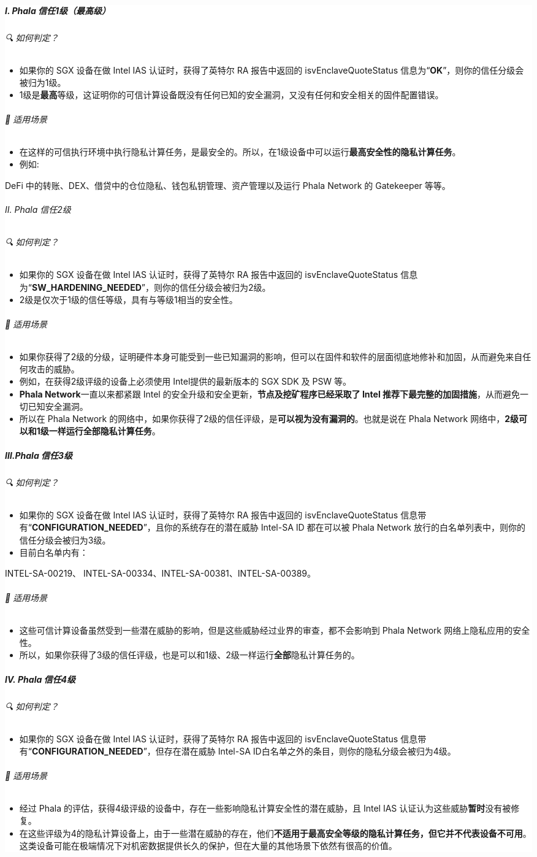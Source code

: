 ##### Ⅰ. Phala 信任1级（最高级）

###### 🔍 如何判定？

- 如果你的 SGX 设备在做 Intel IAS 认证时，获得了英特尔 RA 报告中返回的 isvEnclaveQuoteStatus 信息为“**OK**”，则你的信任分级会被归为1级。
- 1级是**最高**等级，这证明你的可信计算设备既没有任何已知的安全漏洞，又没有任何和安全相关的固件配置错误。

###### 🔧 适用场景

- 在这样的可信执行环境中执行隐私计算任务，是最安全的。所以，在1级设备中可以运行**最高安全性的隐私计算任务**。
- 例如:

DeFi 中的转账、DEX、借贷中的仓位隐私、钱包私钥管理、资产管理以及运行 Phala Network 的 Gatekeeper 等等。

###### Ⅱ. Phala 信任2级

###### 🔍 如何判定？

- 如果你的 SGX 设备在做 Intel IAS 认证时，获得了英特尔 RA 报告中返回的 isvEnclaveQuoteStatus 信息为“**SW_HARDENING_NEEDED**”，则你的信任分级会被归为2级。
- 2级是仅次于1级的信任等级，具有与等级1相当的安全性。

###### 🔧 适用场景

- 如果你获得了2级的分级，证明硬件本身可能受到一些已知漏洞的影响，但可以在固件和软件的层面彻底地修补和加固，从而避免来自任何攻击的威胁。
- 例如，在获得2级评级的设备上必须使用 Intel提供的最新版本的 SGX SDK 及 PSW 等。
- **Phala Network**一直以来都紧跟 Intel 的安全升级和安全更新，**节点及挖矿程序已经采取了 Intel 推荐下最完整的加固措施**，从而避免一切已知安全漏洞。
- 所以在 Phala Network 的网络中，如果你获得了2级的信任评级，是**可以视为没有漏洞的**。也就是说在 Phala Network 网络中，**2级可以和1级一样运行全部隐私计算任务**。

##### Ⅲ.Phala 信任3级

###### 🔍 如何判定？

- 如果你的 SGX 设备在做 Intel IAS 认证时，获得了英特尔 RA 报告中返回的 isvEnclaveQuoteStatus 信息带有“**CONFIGURATION_NEEDED**”，且你的系统存在的潜在威胁 Intel-SA ID 都在可以被 Phala Network 放行的白名单列表中，则你的信任分级会被归为3级。
- 目前白名单内有：

INTEL-SA-00219、 INTEL-SA-00334、INTEL-SA-00381、INTEL-SA-00389。

###### 🔧 适用场景

- 这些可信计算设备虽然受到一些潜在威胁的影响，但是这些威胁经过业界的审查，都不会影响到 Phala Network 网络上隐私应用的安全性。
- 所以，如果你获得了3级的信任评级，也是可以和1级、2级一样运行**全部**隐私计算任务的。

##### Ⅳ. Phala 信任4级

###### 🔍 如何判定？

- 如果你的 SGX 设备在做 Intel IAS 认证时，获得了英特尔 RA 报告中返回的 isvEnclaveQuoteStatus 信息带有“**CONFIGURATION_NEEDED**”，但存在潜在威胁 Intel-SA ID白名单之外的条目，则你的隐私分级会被归为4级。

###### 🔧 适用场景

- 经过 Phala 的评估，获得4级评级的设备中，存在一些影响隐私计算安全性的潜在威胁，且 Intel IAS 认证认为这些威胁**暂时**没有被修复。
- 在这些评级为4的隐私计算设备上，由于一些潜在威胁的存在，他们**不适用于最高安全等级的隐私计算任务，但它并不代表设备不可用**。这类设备可能在极端情况下对机密数据提供长久的保护，但在大量的其他场景下依然有很高的价值。
